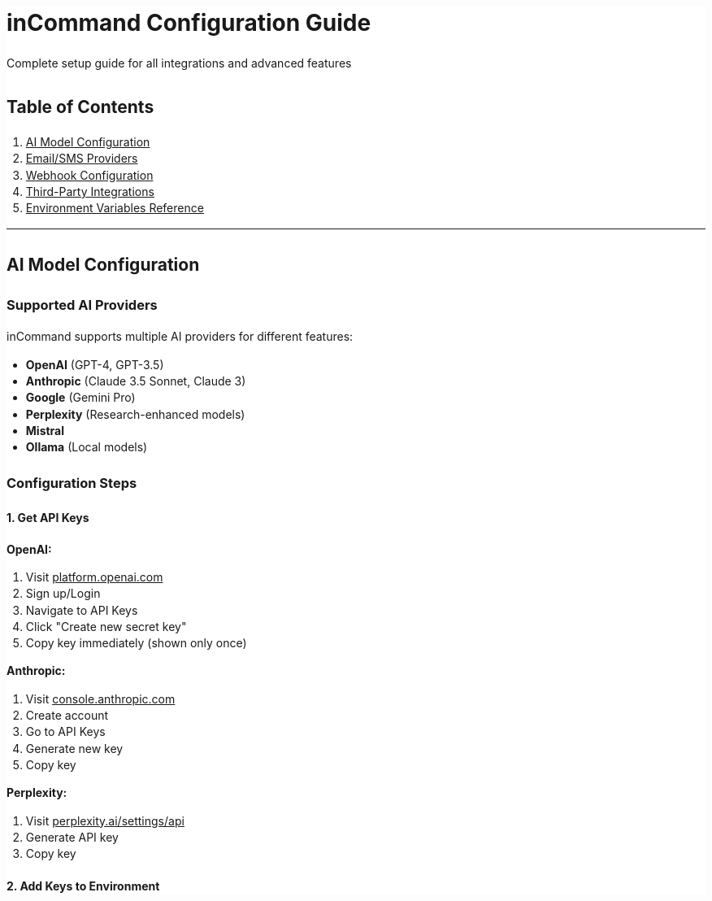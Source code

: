 # inCommand Configuration Guide

Complete setup guide for all integrations and advanced features

## Table of Contents

1. [AI Model Configuration](#ai-model-configuration)
2. [Email/SMS Providers](#emailsms-providers)
3. [Webhook Configuration](#webhook-configuration)
4. [Third-Party Integrations](#third-party-integrations)
5. [Environment Variables Reference](#environment-variables-reference)

---

## AI Model Configuration

### Supported AI Providers

inCommand supports multiple AI providers for different features:

- **OpenAI** (GPT-4, GPT-3.5)
- **Anthropic** (Claude 3.5 Sonnet, Claude 3)
- **Google** (Gemini Pro)
- **Perplexity** (Research-enhanced models)
- **Mistral**
- **Ollama** (Local models)

### Configuration Steps

#### 1. Get API Keys

**OpenAI:**
1. Visit [platform.openai.com](https://platform.openai.com)
2. Sign up/Login
3. Navigate to API Keys
4. Click "Create new secret key"
5. Copy key immediately (shown only once)

**Anthropic:**
1. Visit [console.anthropic.com](https://console.anthropic.com)
2. Create account
3. Go to API Keys
4. Generate new key
5. Copy key

**Perplexity:**
1. Visit [perplexity.ai/settings/api](https://perplexity.ai/settings/api)
2. Generate API key
3. Copy key

#### 2. Add Keys to Environment
